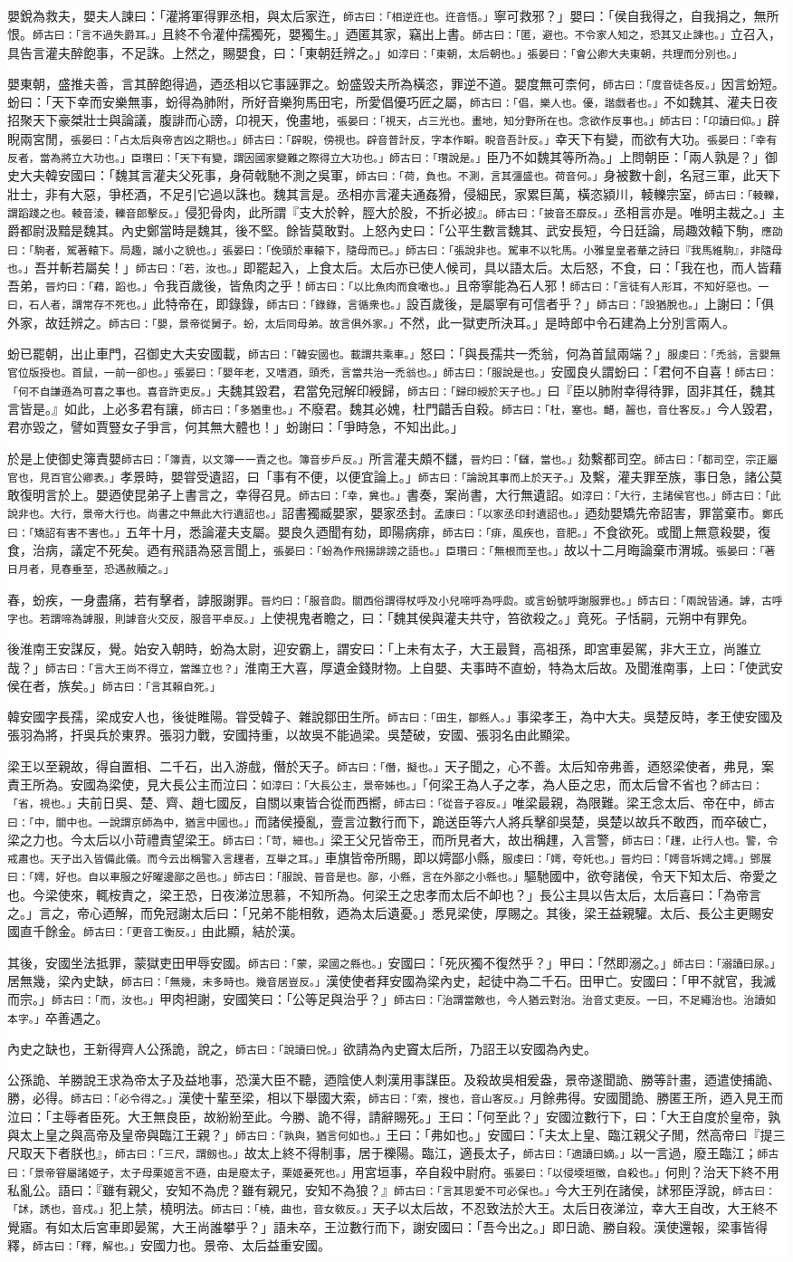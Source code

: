 嬰銳為救夫，嬰夫人諫曰：「灌將軍得罪丞相，與太后家迕，`師古曰：「相逆迕也。迕音悟。」`寧可救邪？」嬰曰：「侯自我得之，自我捐之，無所恨。`師古曰：「言不過失爵耳。」`且終不令灌仲孺獨死，嬰獨生。」迺匿其家，竊出上書。`師古曰：「匿，避也。不令家人知之，恐其又止諫也。」`立召入，具告言灌夫醉飽事，不足誅。上然之，賜嬰食，曰：「東朝廷辨之。」`如淳曰：「東朝，太后朝也。」張晏曰：「會公卿大夫東朝，共理而分別也。」`

嬰東朝，盛推夫善，言其醉飽得過，迺丞相以它事誣罪之。蚡盛毀夫所為橫恣，罪逆不道。嬰度無可柰何，`師古曰：「度音徒各反。」`因言蚡短。蚡曰：「天下幸而安樂無事，蚡得為肺附，所好音樂狗馬田宅，所愛倡優巧匠之屬，`師古曰：「倡，樂人也。優，諧戲者也。」`不如魏其、灌夫日夜招聚天下豪桀壯士與論議，腹誹而心謗，卬視天，俛畫地，`張晏曰：「視天，占三光也。畫地，知分野所在也。念欲作反事也。」師古曰：「卬讀曰仰。」`辟睨兩宮閒，`張晏曰：「占太后與帝吉凶之期也。」師古曰：「辟睨，傍視也。辟音普計反，字本作䁹。睨音吾計反。」`幸天下有變，而欲有大功。`張晏曰：「幸有反者，當為將立大功也。」臣瓚曰：「天下有變，謂因國家變難之際得立大功也。」師古曰：「瓚說是。」`臣乃不如魏其等所為。」上問朝臣：「兩人孰是？」御史大夫韓安國曰：「魏其言灌夫父死事，身荷戟馳不測之吳軍，`師古曰：「荷，負也。不測，言其彊盛也。荷音何。」`身被數十創，名冠三軍，此天下壯士，非有大惡，爭柸酒，不足引它過以誅也。魏其言是。丞相亦言灌夫通姦猾，侵細民，家累巨萬，橫恣潁川，輘轢宗室，`師古曰：「輘轢，謂蹈踐之也。輘音淩，轢音郎擊反。」`侵犯骨肉，此所謂『支大於幹，脛大於股，不折必披』。`師古曰：「披音丕靡反。」`丞相言亦是。唯明主裁之。」主爵都尉汲黯是魏其。內史鄭當時是魏其，後不堅。餘皆莫敢對。上怒內史曰：「公平生數言魏其、武安長短，今日廷論，局趣效轅下駒，`應劭曰：「駒者，駕著轅下。局趣，䠞小之貌也。」張晏曰：「俛頭於車轅下，隨母而已。」師古曰：「張說非也。駕車不以牝馬。小雅皇皇者華之詩曰『我馬維駒』，非隨母也。」`吾并斬若屬矣！」`師古曰：「若，汝也。」`即罷起入，上食太后。太后亦已使人候司，具以語太后。太后怒，不食，曰：「我在也，而人皆藉吾弟，`晉灼曰：「藉，蹈也。」`令我百歲後，皆魚肉之乎！`師古曰：「以比魚肉而食噉也。」`且帝寧能為石人邪！`師古曰：「言徒有人形耳，不知好惡也。一曰，石人者，謂常存不死也。」`此特帝在，即錄錄，`師古曰：「錄錄，言循衆也。」`設百歲後，是屬寧有可信者乎？」`師古曰：「設猶脫也。」`上謝曰：「俱外家，故廷辨之。`師古曰：「嬰，景帝從舅子。蚡，太后同母弟。故言俱外家。」`不然，此一獄吏所決耳。」是時郎中令石建為上分別言兩人。

蚡已罷朝，出止車門，召御史大夫安國載，`師古曰：「韓安國也。載謂共乘車。」`怒曰：「與長孺共一禿翁，何為首鼠兩端？」`服虔曰：「禿翁，言嬰無官位版授也。首鼠，一前一卻也。」張晏曰：「嬰年老，又嗜酒，頭禿，言當共治一禿翁也。」師古曰：「服說是也。」`安國良乆謂蚡曰：「君何不自喜！`師古曰：「何不自謙遜為可喜之事也。喜音許吏反。」`夫魏其毀君，君當免冠解印綬歸，`師古曰：「歸印綬於天子也。」`曰『臣以肺附幸得待罪，固非其任，魏其言皆是。』如此，上必多君有讓，`師古曰：「多猶重也。」`不廢君。魏其必媿，杜門齰舌自殺。`師古曰：「杜，塞也。齰，齧也，音仕客反。」`今人毀君，君亦毀之，譬如賈豎女子爭言，何其無大體也！」蚡謝曰：「爭時急，不知出此。」

於是上使御史簿責嬰`師古曰：「簿責，以文簿一一責之也。簿音步戶反。」`所言灌夫頗不讎，`晉灼曰：「讎，當也。」`劾繫都司空。`師古曰：「都司空，宗正屬官也，見百官公卿表。」`孝景時，嬰甞受遺詔，曰「事有不便，以便宜論上。」`師古曰：「論說其事而上於天子。」`及繫，灌夫罪至族，事日急，諸公莫敢復明言於上。嬰迺使昆弟子上書言之，幸得召見。`師古曰：「幸，兾也。」`書奏，案尚書，大行無遺詔。`如淳曰：「大行，主諸侯官也。」師古曰：「此說非也。大行，景帝大行也。尚書之中無此大行遺詔也。」`詔書獨臧嬰家，嬰家丞封。`孟康曰：「以家丞印封遺詔也。」`迺劾嬰矯先帝詔害，罪當棄市。`鄭氏曰：「矯詔有害不害也。」`五年十月，悉論灌夫支屬。嬰良久迺聞有劾，即陽病痱，`師古曰：「痱，風疾也，音肥。」`不食欲死。或聞上無意殺嬰，復食，治病，議定不死矣。迺有飛語為惡言聞上，`張晏曰：「蚡為作飛揚誹謗之語也。」臣瓚曰：「無根而至也。」`故以十二月晦論棄市渭城。`張晏曰：「著日月者，見春垂至，恐遇赦贖之。」`

春，蚡疾，一身盡痛，若有擊者，謼服謝罪。`晉灼曰：「服音瓝。關西俗謂得杖呼及小兒啼呼為呼瓝。或言蚡號呼謝服罪也。」師古曰：「兩說皆通。謼，古呼字也。若謂啼為謼服，則謼音火交反，服音平卓反。」`上使視鬼者瞻之，曰：「魏其侯與灌夫共守，笞欲殺之。」竟死。子恬嗣，元朔中有罪免。

後淮南王安謀反，覺。始安入朝時，蚡為太尉，迎安霸上，謂安曰：「上未有太子，大王最賢，高祖孫，即宮車晏駕，非大王立，尚誰立哉？」`師古曰：「言大王尚不得立，當誰立也？」`淮南王大喜，厚遺金錢財物。上自嬰、夫事時不直蚡，特為太后故。及聞淮南事，上曰：「使武安侯在者，族矣。」`師古曰：「言其賴自死。」`

韓安國字長孺，梁成安人也，後徙睢陽。甞受韓子、雜說鄒田生所。`師古曰：「田生，鄒縣人。」`事梁孝王，為中大夫。吳楚反時，孝王使安國及張羽為將，扞吳兵於東界。張羽力戰，安國持重，以故吳不能過梁。吳楚破，安國、張羽名由此顯梁。

梁王以至親故，得自置相、二千石，出入游戲，僭於天子。`師古曰：「僭，擬也。」`天子聞之，心不善。太后知帝弗善，迺怒梁使者，弗見，案責王所為。安國為梁使，見大長公主而泣曰：`如淳曰：「大長公主，景帝姊也。」`「何梁王為人子之孝，為人臣之忠，而太后曾不省也？`師古曰：「省，視也。」`夫前日吳、楚、齊、趙七國反，自關以東皆合從而西嚮，`師古曰：「從音子容反。」`唯梁最親，為限難。梁王念太后、帝在中，`師古曰：「中，關中也。一說謂京師為中，猶言中國也。」`而諸侯擾亂，壹言泣數行而下，跪送臣等六人將兵擊卻吳楚，吳楚以故兵不敢西，而卒破亡，梁之力也。今太后以小苛禮責望梁王。`師古曰：「苛，細也。」`梁王父兄皆帝王，而所見者大，故出稱䟆，入言警，`師古曰：「䟆，止行人也。警，令戒肅也。天子出入皆備此儀。而今云出稱警入言䟆者，互舉之耳。」`車旗皆帝所賜，即以嫮鄙小縣，`服虔曰：「嫮，夸奼也。」晉灼曰：「嫮音坼嫮之嫮。」鄧展曰：「嫮，好也。自以車服之好曜邊鄙之邑也。」師古曰：「服說、晉音是也。鄙，小縣，言在外鄙之小縣也。」`驅馳國中，欲夸諸侯，令天下知太后、帝愛之也。今梁使來，輒桉責之，梁王恐，日夜涕泣思慕，不知所為。何梁王之忠孝而太后不卹也？」長公主具以告太后，太后喜曰：「為帝言之。」言之，帝心迺解，而免冠謝太后曰：「兄弟不能相敎，迺為太后遺憂。」悉見梁使，厚賜之。其後，梁王益親驩。太后、長公主更賜安國直千餘金。`師古曰：「更音工衡反。」`由此顯，結於漢。

其後，安國坐法抵罪，蒙獄吏田甲辱安國。`師古曰：「蒙，梁國之縣也。」`安國曰：「死灰獨不復然乎？」甲曰：「然即溺之。」`師古曰：「溺讀曰尿。」`居無幾，梁內史缺，`師古曰：「無幾，未多時也。幾音居豈反。」`漢使使者拜安國為梁內史，起徒中為二千石。田甲亡。安國曰：「甲不就官，我滅而宗。」`師古曰：「而，汝也。」`甲肉袒謝，安國笑曰：「公等足與治乎？」`師古曰：「治謂當敵也，今人猶云對治。治音丈吏反。一曰，不足繩治也。治讀如本字。」`卒善遇之。

內史之缺也，王新得齊人公孫詭，說之，`師古曰：「說讀曰悅。」`欲請為內史竇太后所，乃詔王以安國為內史。

公孫詭、羊勝說王求為帝太子及益地事，恐漢大臣不聽，迺陰使人刺漢用事謀臣。及殺故吳相爰盎，景帝遂聞詭、勝等計畫，迺遣使捕詭、勝，必得。`師古曰：「必令得之。」`漢使十輩至梁，相以下舉國大索，`師古曰：「索，搜也，音山客反。」`月餘弗得。安國聞詭、勝匿王所，迺入見王而泣曰：「主辱者臣死。大王無良臣，故紛紛至此。今勝、詭不得，請辭賜死。」王曰：「何至此？」安國泣數行下，曰：「大王自度於皇帝，孰與太上皇之與高帝及皇帝與臨江王親？」`師古曰：「孰與，猶言何如也。」`王曰：「弗如也。」安國曰：「夫太上皇、臨江親父子閒，然高帝曰『提三尺取天下者朕也』，`師古曰：「三尺，謂劔也。」`故太上終不得制事，居于櫟陽。臨江，適長太子，`師古曰：「適讀曰嫡。」`以一言過，廢王臨江；`師古曰：「景帝甞屬諸姬子，太子母栗姬言不遜，由是廢太子，栗姬憂死也。」`用宮垣事，卒自殺中尉府。`張晏曰：「以侵堧垣徵，自殺也。」`何則？治天下終不用私亂公。語曰：『雖有親父，安知不為虎？雖有親兄，安知不為狼？』`師古曰：「言其恩愛不可必保也。」`今大王列在諸侯，訹邪臣浮說，`師古曰：「訹，誘也，音戍。」`犯上禁，橈明法。`師古曰：「橈，曲也，音女敎反。」`天子以太后故，不忍致法於大王。太后日夜涕泣，幸大王自改，大王終不覺寤。有如太后宮車即晏駕，大王尚誰攀乎？」語未卒，王泣數行而下，謝安國曰：「吾今出之。」即日詭、勝自殺。漢使還報，梁事皆得釋，`師古曰：「釋，解也。」`安國力也。景帝、太后益重安國。
